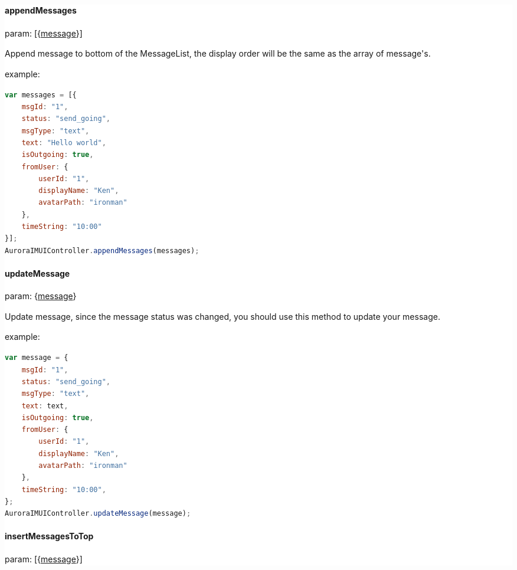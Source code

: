 #### appendMessages

param: [{[message](./Models.md#message)}]

Append message to bottom of the MessageList, the display order will be the same as the array of message's.

example:

```javascript
var messages = [{
	msgId: "1",
	status: "send_going",
	msgType: "text",
	text: "Hello world",
	isOutgoing: true,
	fromUser: {
		userId: "1",
		displayName: "Ken",
		avatarPath: "ironman"
	},
	timeString: "10:00"
}];
AuroraIMUIController.appendMessages(messages);
```

#### updateMessage

param: {[message](./Models.md#message)}

Update message, since the message status was changed, you should use this method to update your message.

example:

```javascript
var message = {
	msgId: "1",
	status: "send_going",
	msgType: "text",
	text: text,
	isOutgoing: true,
	fromUser: {
		userId: "1",
		displayName: "Ken",
		avatarPath: "ironman"
	},
	timeString: "10:00",
};
AuroraIMUIController.updateMessage(message);
```

#### insertMessagesToTop

param: [{[message](./Models.md#message)}]
